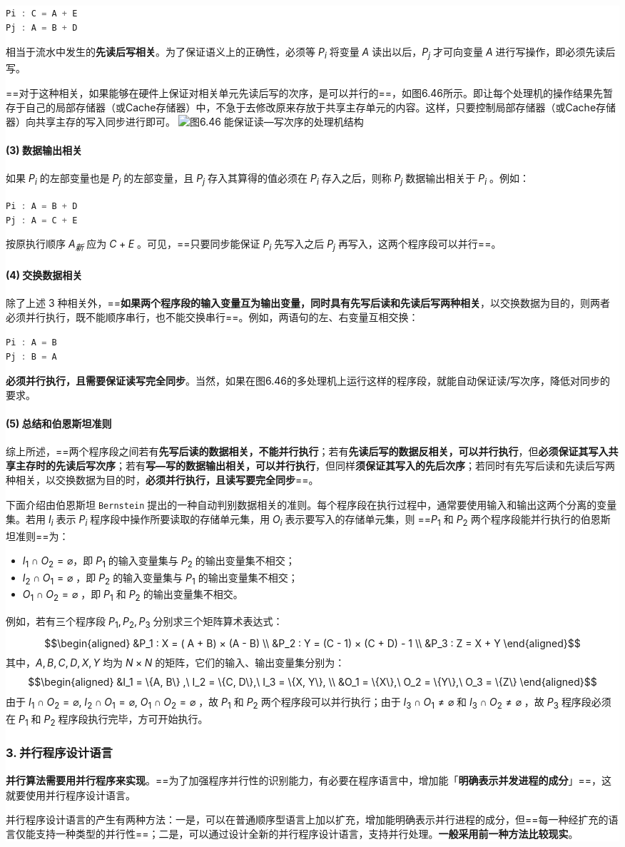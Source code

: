 ```cpp
Pi : C = A + E
Pj : A = B + D
```
相当于流水中发生的**先读后写相关**。为了保证语义上的正确性，必须等 $P_i$ 将变量 $A$ 读出以后，$P_j$ 才可向变量 $A$ 进行写操作，即必须先读后写。

==对于这种相关，如果能够在硬件上保证对相关单元先读后写的次序，是可以并行的==，如图6.46所示。即让每个处理机的操作结果先暂存于自己的局部存储器（或Cache存储器）中，不急于去修改原来存放于共享主存单元的内容。这样，只要控制局部存储器（或Cache存储器）向共享主存的写入同步进行即可。
![图6.46 能保证读—写次序的处理机结构](https://img-blog.csdnimg.cn/a6de8fe3231a4642a8208a410af86500.png)

#### (3) 数据输出相关
如果 $P_i$ 的左部变量也是 $P_j$ 的左部变量，且 $P_j$ 存入其算得的值必须在 $P_i$ 存入之后，则称 $P_j$ 数据输出相关于 $P_i$ 。例如：

```cpp
Pi : A = B + D
Pj : A = C + E
```
按原执行顺序 $A_新$ 应为 $C + E$ 。可见，==只要同步能保证 $P_i$ 先写入之后 $P_j$ 再写入，这两个程序段可以并行==。

#### (4) 交换数据相关
除了上述 $3$ 种相关外，==**如果两个程序段的输入变量互为输出变量，同时具有先写后读和先读后写两种相关**，以交换数据为目的，则两者必须并行执行，既不能顺序串行，也不能交换串行==。例如，两语句的左、右变量互相交换：
```cpp
Pi : A = B
Pj : B = A
```
**必须并行执行，且需要保证读写完全同步**。当然，如果在图6.46的多处理机上运行这样的程序段，就能自动保证读/写次序，降低对同步的要求。

#### (5) 总结和伯恩斯坦准则
综上所述，==两个程序段之间若有**先写后读的数据相关，不能并行执行**；若有**先读后写的数据反相关，可以并行执行**，但**必须保证其写入共享主存时的先读后写次序**；若有**写—写的数据输出相关，可以并行执行**，但同样**须保证其写入的先后次序**；若同时有先写后读和先读后写两种相关，以交换数据为目的时，**必须并行执行，且读写要完全同步**==。

下面介绍由伯恩斯坦 `Bernstein` 提出的一种自动判别数据相关的准则。每个程序段在执行过程中，通常要使用输入和输出这两个分离的变量集。若用 $I_i$ 表示 $P_i$ 程序段中操作所要读取的存储单元集，用 $O_i$ 表示要写入的存储单元集，则 ==$P_1$ 和 $P_2$ 两个程序段能并行执行的伯恩斯坦准则==为：
- $I_1 ∩ O_2 = \varnothing$，即 $P_1$ 的输入变量集与 $P_2$ 的输出变量集不相交；
- $I_2 ∩ O_1 = \varnothing$ ，即 $P_2$ 的输入变量集与 $P_1$ 的输出变量集不相交；
- $O_1 ∩ O_2 = \varnothing$ ，即 $P_1$ 和 $P_2$ 的输出变量集不相交。

例如，若有三个程序段 $P_1, P_2 , P_3$ 分别求三个矩阵算术表达式：
$$\begin{aligned}
&P_1 : X = ( A + B) × (A - B)  \\
&P_2 : Y = (C - 1) × (C + D) - 1 \\
&P_3 : Z = X + Y
\end{aligned}$$ 其中，$A, B, C, D, X, Y$ 均为 $N×N$ 的矩阵，它们的输入、输出变量集分别为：
$$\begin{aligned}
&I_1 = \{A, B\} ,\ I_2 = \{C, D\},\ I_3 = \{X, Y\}, \\
 &O_1 = \{X\},\ O_2 = \{Y\},\ O_3 = \{Z\} \end{aligned}$$   由于 $I_1 ∩ O_2 = \varnothing,\ I_2 ∩ O_1 = \varnothing,\ O_1 ∩ O_2 = \varnothing$ ，故 $P_1$ 和 $P_2$ 两个程序段可以并行执行；由于 $I_3 ∩ O_1 ≠
\varnothing$ 和 $I_3 ∩ O_2 ≠ \varnothing$ ，故 $P_3$ 程序段必须在 $P_1$ 和 $P_2$ 程序段执行完毕，方可开始执行。

### 3. 并行程序设计语言
**并行算法需要用并行程序来实现**。==为了加强程序并行性的识别能力，有必要在程序语言中，增加能「**明确表示并发进程的成分**」==，这就要使用并行程序设计语言。

并行程序设计语言的产生有两种方法：一是，可以在普通顺序型语言上加以扩充，增加能明确表示并行进程的成分，但==每一种经扩充的语言仅能支持一种类型的并行性==；二是，可以通过设计全新的并行程序设计语言，支持并行处理。**一般采用前一种方法比较现实**。
